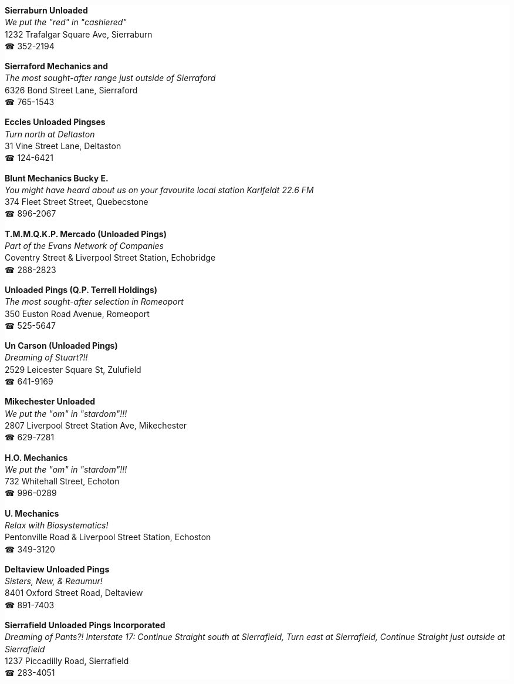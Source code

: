 **Sierraburn Unloaded**  
_We put the "red" in "cashiered"_  
1232 Trafalgar Square Ave, Sierraburn  
☎ 352-2194

**Sierraford Mechanics and**  
_The most sought-after range just outside of Sierraford_  
6326 Bond Street Lane, Sierraford  
☎ 765-1543

**Eccles Unloaded Pingses**  
_Turn north at Deltaston_  
31 Vine Street Lane, Deltaston  
☎ 124-6421

**Blunt Mechanics Bucky E.**  
_You might have heard about us on your favourite local station Karlfeldt 22.6 FM_  
374 Fleet Street Street, Quebecstone  
☎ 896-2067

**T.M.M.Q.K.P. Mercado (Unloaded Pings)**  
_Part of the Evans Network of Companies_  
Coventry Street & Liverpool Street Station, Echobridge  
☎ 288-2823

**Unloaded Pings (Q.P. Terrell Holdings)**  
_The most sought-after selection in Romeoport_  
350 Euston Road Avenue, Romeoport  
☎ 525-5647

**Un Carson (Unloaded Pings)**  
_Dreaming of Stuart?!!_  
2529 Leicester Square St, Zulufield  
☎ 641-9169

**Mikechester Unloaded**  
_We put the "om" in "stardom"!!!_  
2807 Liverpool Street Station Ave, Mikechester  
☎ 629-7281

**H.O. Mechanics**  
_We put the "om" in "stardom"!!!_  
732 Whitehall Street, Echoton  
☎ 996-0289

**U. Mechanics**  
_Relax with Biosystematics!_  
Pentonville Road & Liverpool Street Station, Echoston  
☎ 349-3120

**Deltaview Unloaded Pings**  
_Sisters, New, & Reaumur!_  
8401 Oxford Street Road, Deltaview  
☎ 891-7403

**Sierrafield Unloaded Pings Incorporated**  
_Dreaming of Pants?! 
Interstate 17: Continue Straight south at Sierrafield, Turn east at Sierrafield, Continue Straight just outside at Sierrafield_  
1237 Piccadilly Road, Sierrafield  
☎ 283-4051
